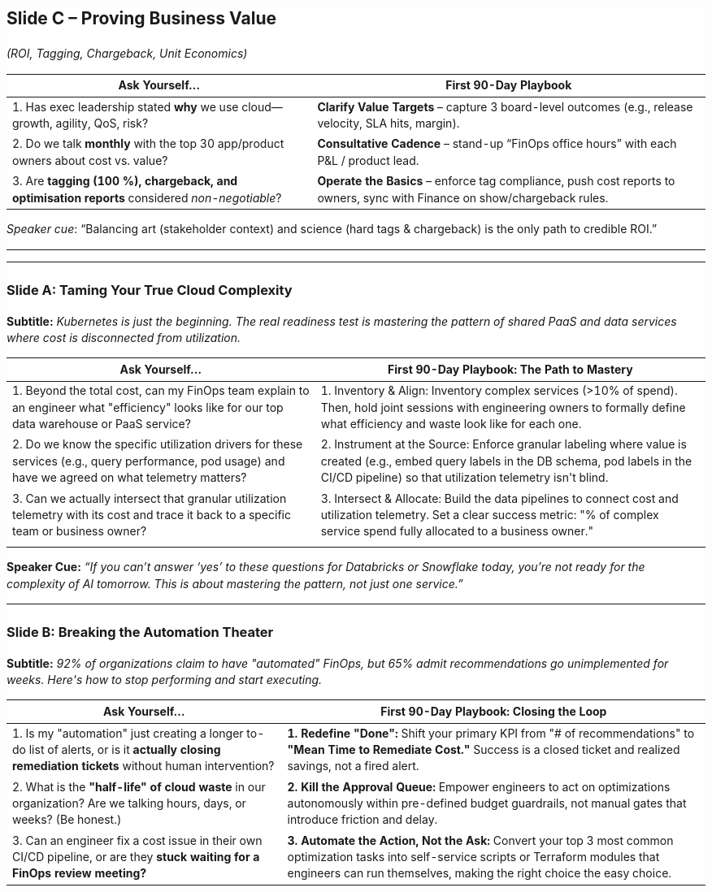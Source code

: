 
## Slide C – Proving Business Value

_(ROI, Tagging, Chargeback, Unit Economics)_

| **Ask Yourself…**                                                                             | **First 90-Day Playbook**                                                                                                 |
| --------------------------------------------------------------------------------------------- | ------------------------------------------------------------------------------------------------------------------------- |
| 1. Has exec leadership stated **why** we use cloud—growth, agility, QoS, risk?                | **Clarify Value Targets** – capture 3 board-level outcomes (e.g., release velocity, SLA hits, margin).                    |
| 2. Do we talk **monthly** with the top 30 app/product owners about cost vs. value?            | **Consultative Cadence** – stand-up “FinOps office hours” with each P&L / product lead.                                   |
| 3. Are **tagging (100 %), chargeback, and optimisation reports** considered _non-negotiable_? | **Operate the Basics** – enforce tag compliance, push cost reports to owners, sync with Finance on show/chargeback rules. |

_Speaker cue_: “Balancing art (stakeholder context) and science (hard tags & chargeback) is the only path to credible ROI.”


---

---

### **Slide A: Taming Your True Cloud Complexity**

**Subtitle:** _Kubernetes is just the beginning. The real readiness test is mastering the pattern of shared PaaS and data services where cost is disconnected from utilization._

| **Ask Yourself…**                                                                                                                                    | **First 90-Day Playbook: The Path to Mastery**                                                                                                                                                         |
| ---------------------------------------------------------------------------------------------------------------------------------------------------- | ------------------------------------------------------------------------------------------------------------------------------------------------------------------------------------------------------ |
| 1. Beyond the total cost, can my FinOps team explain to an engineer what "efficiency" looks like for our top data warehouse or PaaS service?         | 1. Inventory & Align: Inventory complex services (>10% of spend). Then, hold joint sessions with engineering owners to formally define what efficiency and waste look like for each one.               |
| 2. Do we know the specific utilization drivers for these services (e.g., query performance, pod usage) and have we agreed on what telemetry matters? | 2. Instrument at the Source: Enforce granular labeling where value is created (e.g., embed query labels in the DB schema, pod labels in the CI/CD pipeline) so that utilization telemetry isn't blind. |
| 3. Can we actually intersect that granular utilization telemetry with its cost and trace it back to a specific team or business owner?               | 3. Intersect & Allocate: Build the data pipelines to connect cost and utilization telemetry. Set a clear success metric: "% of complex service spend fully allocated to a business owner."             |
|                                                                                                                                                      |                                                                                                                                                                                                        |

**Speaker Cue:** _“If you can’t answer ‘yes’ to these questions for Databricks or Snowflake today, you’re not ready for the complexity of AI tomorrow. This is about mastering the pattern, not just one service.”_

---

### **Slide B: Breaking the Automation Theater**

**Subtitle:** _92% of organizations claim to have "automated" FinOps, but 65% admit recommendations go unimplemented for weeks. Here's how to stop performing and start executing._

|**Ask Yourself…**|**First 90-Day Playbook: Closing the Loop**|
|---|---|
|1. Is my "automation" just creating a longer to-do list of alerts, or is it **actually closing remediation tickets** without human intervention?|**1. Redefine "Done":** Shift your primary KPI from "# of recommendations" to **"Mean Time to Remediate Cost."** Success is a closed ticket and realized savings, not a fired alert.|
|2. What is the **"half-life" of cloud waste** in our organization? Are we talking hours, days, or weeks? (Be honest.)|**2. Kill the Approval Queue:** Empower engineers to act on optimizations autonomously within pre-defined budget guardrails, not manual gates that introduce friction and delay.|
|3. Can an engineer fix a cost issue in their own CI/CD pipeline, or are they **stuck waiting for a FinOps review meeting?**|**3. Automate the Action, Not the Ask:** Convert your top 3 most common optimization tasks into self-service scripts or Terraform modules that engineers can run themselves, making the right choice the easy choice.|
